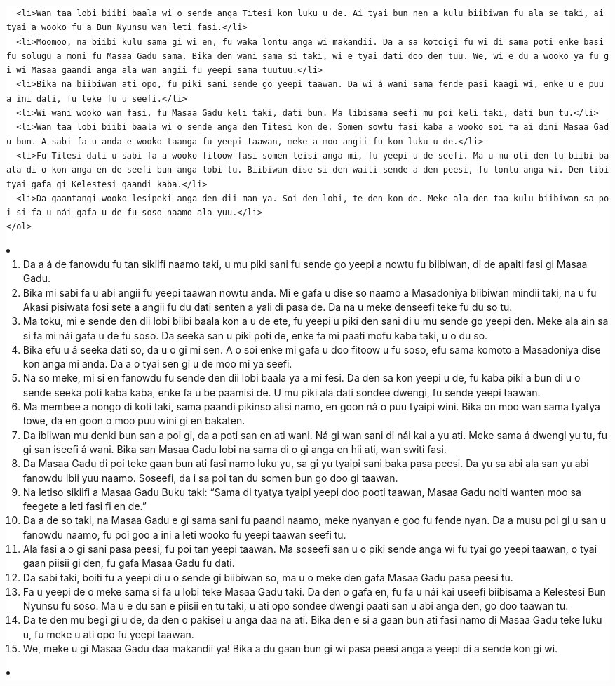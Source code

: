       <li>Wan taa lobi biibi baala wi o sende anga Titesi kon luku u de. Ai tyai bun nen a kulu biibiwan fu ala se taki, ai tyai a wooko fu a Bun Nyunsu wan leti fasi.</li>
      <li>Moomoo, na biibi kulu sama gi wi en, fu waka lontu anga wi makandii. Da a sa kotoigi fu wi di sama poti enke basi fu solugu a moni fu Masaa Gadu sama. Bika den wani sama si taki, wi e tyai dati doo den tuu. We, wi e du a wooko ya fu gi wi Masaa gaandi anga ala wan angii fu yeepi sama tuutuu.</li>
      <li>Bika na biibiwan ati opo, fu piki sani sende go yeepi taawan. Da wi á wani sama fende pasi kaagi wi, enke u e puu a ini dati, fu teke fu u seefi.</li>
      <li>Wi wani wooko wan fasi, fu Masaa Gadu keli taki, dati bun. Ma libisama seefi mu poi keli taki, dati bun tu.</li>
      <li>Wan taa lobi biibi baala wi o sende anga den Titesi kon de. Somen sowtu fasi kaba a wooko soi fa ai dini Masaa Gadu bun. A sabi fa u anda e wooko taanga fu yeepi taawan, meke a moo angii fu kon luku u de.</li>
      <li>Fu Titesi dati u sabi fa a wooko fitoow fasi somen leisi anga mi, fu yeepi u de seefi. Ma u mu oli den tu biibi baala di o kon anga en de seefi bun anga lobi tu. Biibiwan dise si den waiti sende a den peesi, fu lontu anga wi. Den libi tyai gafa gi Kelestesi gaandi kaba.</li>
      <li>Da gaantangi wooko lesipeki anga den dii man ya. Soi den lobi, te den kon de. Meke ala den taa kulu biibiwan sa poi si fa u nái gafa u de fu soso naamo ala yuu.</li>
    </ol>
  </li>
  <li>
    <ol>
      <li>Da a á de fanowdu fu tan sikiifi naamo taki, u mu piki sani fu sende go yeepi a nowtu fu biibiwan, di de apaiti fasi gi Masaa Gadu.</li>
      <li>Bika mi sabi fa u abi angii fu yeepi taawan nowtu anda. Mi e gafa u dise so naamo a Masadoniya biibiwan mindii taki, na u fu Akasi pisiwata fosi sete a angii fu du dati senten a yali di pasa de. Da na u meke denseefi teke fu du so tu.</li>
      <li>Ma toku, mi e sende den dii lobi biibi baala kon a u de ete, fu yeepi u piki den sani di u mu sende go yeepi den. Meke ala ain sa si fa mi nái gafa u de fu soso. Da seeka san u piki poti de, enke fa mi paati mofu kaba taki, u o du so.</li>
      <li>Bika efu u á seeka dati so, da u o gi mi sen. A o soi enke mi gafa u doo fitoow u fu soso, efu sama komoto a Masadoniya dise kon anga mi anda. Da a o tyai sen gi u de moo mi ya seefi.</li>
      <li>Na so meke, mi si en fanowdu fu sende den dii lobi baala ya a mi fesi. Da den sa kon yeepi u de, fu kaba piki a bun di u o sende seeka poti kaba kaba, enke fa u be paamisi de. U mu piki ala dati sondee dwengi, fu sende yeepi taawan.</li>
      <li>Ma membee a nongo di koti taki, sama paandi pikinso alisi namo, en goon ná o puu tyaipi wini. Bika on moo wan sama tyatya towe, da en goon o moo puu wini gi en bakaten.</li>
      <li>Da ibiiwan mu denki bun san a poi gi, da a poti san en ati wani. Ná gi wan sani di nái kai a yu ati. Meke sama á dwengi yu tu, fu gi san iseefi á wani. Bika san Masaa Gadu lobi na sama di o gi anga en hii ati, wan switi fasi.</li>
      <li>Da Masaa Gadu di poi teke gaan bun ati fasi namo luku yu, sa gi yu tyaipi sani baka pasa peesi. Da yu sa abi ala san yu abi fanowdu ibii yuu naamo. Soseefi, da i sa poi tan du somen bun go doo gi taawan.</li>
      <li>Na letiso sikiifi a Masaa Gadu Buku taki: “Sama di tyatya tyaipi yeepi doo pooti taawan, Masaa Gadu noiti wanten moo sa feegete a leti fasi fi en de.”</li>
      <li>Da a de so taki, na Masaa Gadu e gi sama sani fu paandi naamo, meke nyanyan e goo fu fende nyan. Da a musu poi gi u san u fanowdu naamo, fu poi goo a ini a leti wooko fu yeepi taawan seefi tu.</li>
      <li>Ala fasi a o gi sani pasa peesi, fu poi tan yeepi taawan. Ma soseefi san u o piki sende anga wi fu tyai go yeepi taawan, o tyai gaan piisii gi den, fu gafa Masaa Gadu fu dati.</li>
      <li>Da sabi taki, boiti fu a yeepi di u o sende gi biibiwan so, ma u o meke den gafa Masaa Gadu pasa peesi tu.</li>
      <li>Fa u yeepi de o meke sama si fa u lobi teke Masaa Gadu taki. Da den o gafa en, fu fa u nái kai useefi biibisama a Kelestesi Bun Nyunsu fu soso. Ma u e du san e piisii en tu taki, u ati opo sondee dwengi paati san u abi anga den, go doo taawan tu.</li>
      <li>Da te den mu begi gi u de, da den o pakisei u anga daa na ati. Bika den e si a gaan bun ati fasi namo di Masaa Gadu teke luku u, fu meke u ati opo fu yeepi taawan.</li>
      <li>We, meke u gi Masaa Gadu daa makandii ya! Bika a du gaan bun gi wi pasa peesi anga a yeepi di a sende kon gi wi.</li>
    </ol>
  </li>
  <li>
    <ol>
